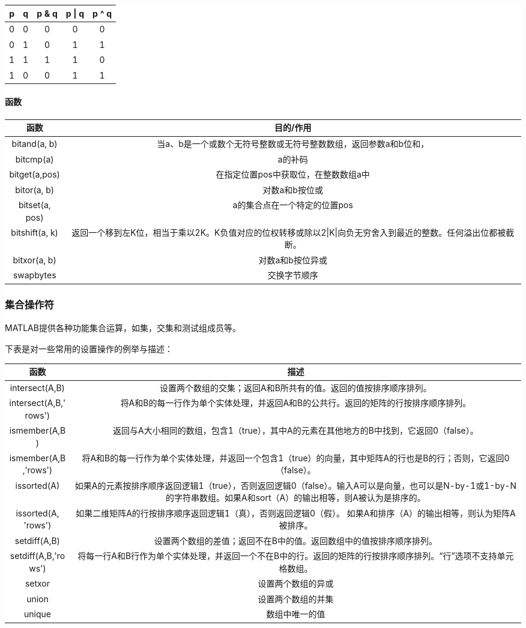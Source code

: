|  p   |  q   | p & q | p \| q | p ^ q |
| :--: | :--: | :---: | :----: | :---: |
|  0   |  0   |   0   |   0    |   0   |
|  0   |  1   |   0   |   1    |   1   |
|  1   |  1   |   1   |   1    |   0   |
|  1   |  0   |   0   |   1    |   1   |

#### 函数

|      函数      |                          目的/作用                           |
| :------------: | :----------------------------------------------------------: |
|  bitand(a, b)  | 当a、b是一个或数个无符号整数或无符号整数数组，返回参数a和b位和， |
|   bitcmp(a)    |                           a的补码                            |
| bitget(a,pos)  |             在指定位置pos中获取位，在整数数组a中             |
|  bitor(a, b)   |                        对数a和b按位或                        |
| bitset(a, pos) |                 a的集合点在一个特定的位置pos                 |
| bitshift(a, k) | 返回一个移到左K位，相当于乘以2K。K负值对应的位权转移或除以2\|K\|向负无穷舍入到最近的整数。任何溢出位都被截断。 |
|  bitxor(a, b)  |                       对数a和b按位异或                       |
|   swapbytes    |                         交换字节顺序                         |

### 集合操作符

MATLAB提供各种功能集合运算，如集，交集和测试组成员等。

下表是对一些常用的设置操作的例举与描述：

|         函数          |                             描述                             |
| :-------------------: | :----------------------------------------------------------: |
|    intersect(A,B)     | 设置两个数组的交集；返回A和B所共有的值。返回的值按排序顺序排列。 |
| intersect(A,B,'rows') | 将A和B的每一行作为单个实体处理，并返回A和B的公共行。返回的矩阵的行按排序顺序排列。 |
|     ismember(A,B)     | 返回与A大小相同的数组，包含1（true），其中A的元素在其他地方的B中找到，它返回0（false）。 |
| ismember(A,B,'rows')  | 将A和B的每一行作为单个实体处理，并返回一个包含1（true）的向量，其中矩阵A的行也是B的行；否则，它返回0（false）。 |
|      issorted(A)      | 如果A的元素按排序顺序返回逻辑1（true），否则返回逻辑0（false）。输入A可以是向量，也可以是N-by-1或1-by-N的字符串数组。如果A和sort（A）的输出相等，则A被认为是排序的。 |
|  issorted(A, 'rows')  | 如果二维矩阵A的行按排序顺序返回逻辑1（真），否则返回逻辑0（假）。 如果A和排序（A）的输出相等，则认为矩阵A被排序。 |
|     setdiff(A,B)      | 设置两个数组的差值；返回不在B中的值。返回数组中的值按排序顺序排列。 |
|  setdiff(A,B,'rows')  | 将每一行A和B行作为单个实体处理，并返回一个不在B中的行。返回的矩阵的行按排序顺序排列。“行”选项不支持单元格数组。 |
|        setxor         |                      设置两个数组的异或                      |
|         union         |                      设置两个数组的并集                      |
|        unique         |                        数组中唯一的值                        |
